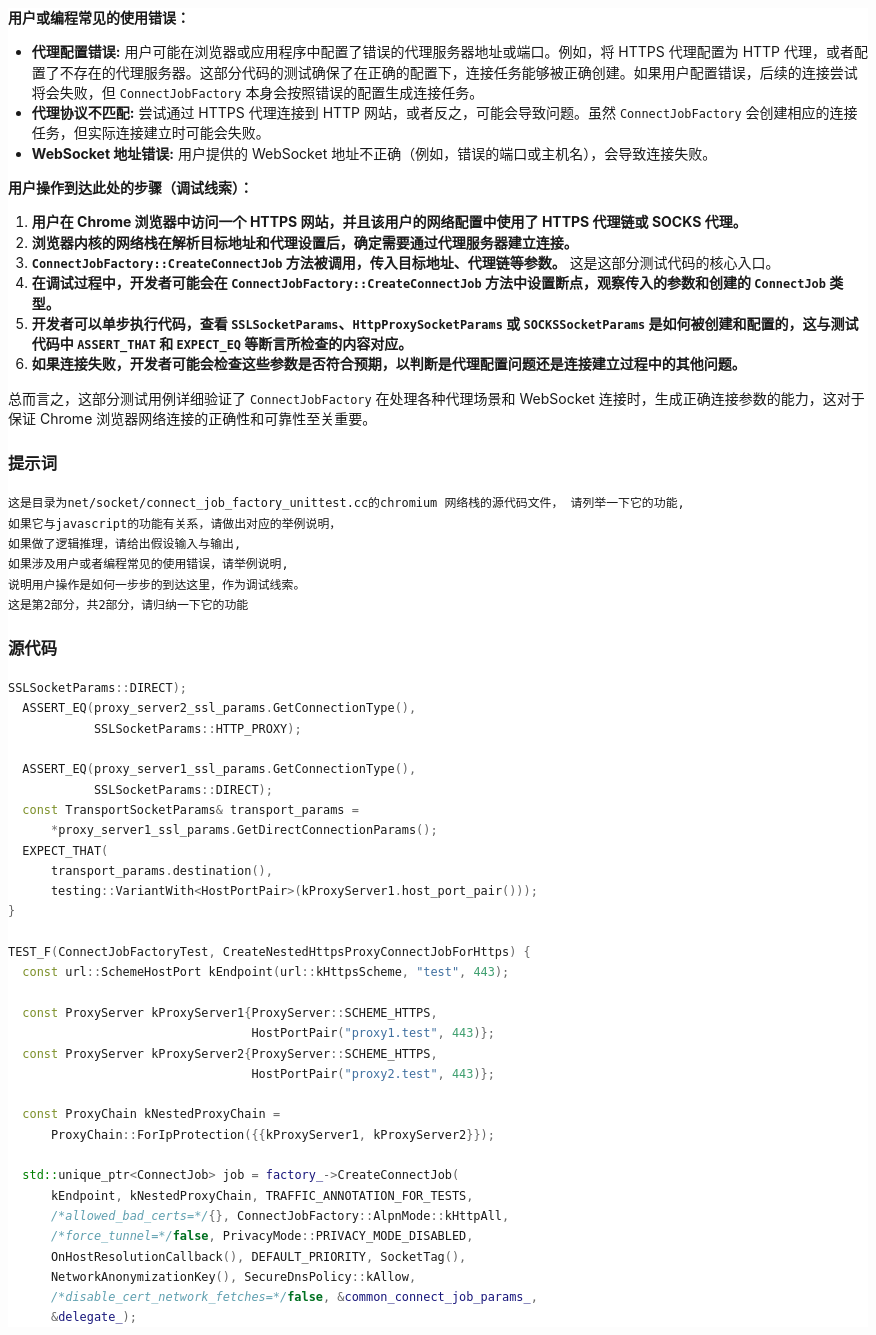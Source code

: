 **用户或编程常见的使用错误：**

*   **代理配置错误:** 用户可能在浏览器或应用程序中配置了错误的代理服务器地址或端口。例如，将 HTTPS 代理配置为 HTTP 代理，或者配置了不存在的代理服务器。这部分代码的测试确保了在正确的配置下，连接任务能够被正确创建。如果用户配置错误，后续的连接尝试将会失败，但 `ConnectJobFactory` 本身会按照错误的配置生成连接任务。
*   **代理协议不匹配:**  尝试通过 HTTPS 代理连接到 HTTP 网站，或者反之，可能会导致问题。虽然 `ConnectJobFactory` 会创建相应的连接任务，但实际连接建立时可能会失败。
*   **WebSocket 地址错误:**  用户提供的 WebSocket 地址不正确（例如，错误的端口或主机名），会导致连接失败。

**用户操作到达此处的步骤（调试线索）：**

1. **用户在 Chrome 浏览器中访问一个 HTTPS 网站，并且该用户的网络配置中使用了 HTTPS 代理链或 SOCKS 代理。**
2. **浏览器内核的网络栈在解析目标地址和代理设置后，确定需要通过代理服务器建立连接。**
3. **`ConnectJobFactory::CreateConnectJob` 方法被调用，传入目标地址、代理链等参数。**  这是这部分测试代码的核心入口。
4. **在调试过程中，开发者可能会在 `ConnectJobFactory::CreateConnectJob` 方法中设置断点，观察传入的参数和创建的 `ConnectJob` 类型。**
5. **开发者可以单步执行代码，查看 `SSLSocketParams`、`HttpProxySocketParams` 或 `SOCKSSocketParams` 是如何被创建和配置的，这与测试代码中 `ASSERT_THAT` 和 `EXPECT_EQ` 等断言所检查的内容对应。**
6. **如果连接失败，开发者可能会检查这些参数是否符合预期，以判断是代理配置问题还是连接建立过程中的其他问题。**

总而言之，这部分测试用例详细验证了 `ConnectJobFactory` 在处理各种代理场景和 WebSocket 连接时，生成正确连接参数的能力，这对于保证 Chrome 浏览器网络连接的正确性和可靠性至关重要。

### 提示词
```
这是目录为net/socket/connect_job_factory_unittest.cc的chromium 网络栈的源代码文件， 请列举一下它的功能, 
如果它与javascript的功能有关系，请做出对应的举例说明，
如果做了逻辑推理，请给出假设输入与输出,
如果涉及用户或者编程常见的使用错误，请举例说明,
说明用户操作是如何一步步的到达这里，作为调试线索。
这是第2部分，共2部分，请归纳一下它的功能
```

### 源代码
```cpp
SSLSocketParams::DIRECT);
  ASSERT_EQ(proxy_server2_ssl_params.GetConnectionType(),
            SSLSocketParams::HTTP_PROXY);

  ASSERT_EQ(proxy_server1_ssl_params.GetConnectionType(),
            SSLSocketParams::DIRECT);
  const TransportSocketParams& transport_params =
      *proxy_server1_ssl_params.GetDirectConnectionParams();
  EXPECT_THAT(
      transport_params.destination(),
      testing::VariantWith<HostPortPair>(kProxyServer1.host_port_pair()));
}

TEST_F(ConnectJobFactoryTest, CreateNestedHttpsProxyConnectJobForHttps) {
  const url::SchemeHostPort kEndpoint(url::kHttpsScheme, "test", 443);

  const ProxyServer kProxyServer1{ProxyServer::SCHEME_HTTPS,
                                  HostPortPair("proxy1.test", 443)};
  const ProxyServer kProxyServer2{ProxyServer::SCHEME_HTTPS,
                                  HostPortPair("proxy2.test", 443)};

  const ProxyChain kNestedProxyChain =
      ProxyChain::ForIpProtection({{kProxyServer1, kProxyServer2}});

  std::unique_ptr<ConnectJob> job = factory_->CreateConnectJob(
      kEndpoint, kNestedProxyChain, TRAFFIC_ANNOTATION_FOR_TESTS,
      /*allowed_bad_certs=*/{}, ConnectJobFactory::AlpnMode::kHttpAll,
      /*force_tunnel=*/false, PrivacyMode::PRIVACY_MODE_DISABLED,
      OnHostResolutionCallback(), DEFAULT_PRIORITY, SocketTag(),
      NetworkAnonymizationKey(), SecureDnsPolicy::kAllow,
      /*disable_cert_network_fetches=*/false, &common_connect_job_params_,
      &delegate_);
```
